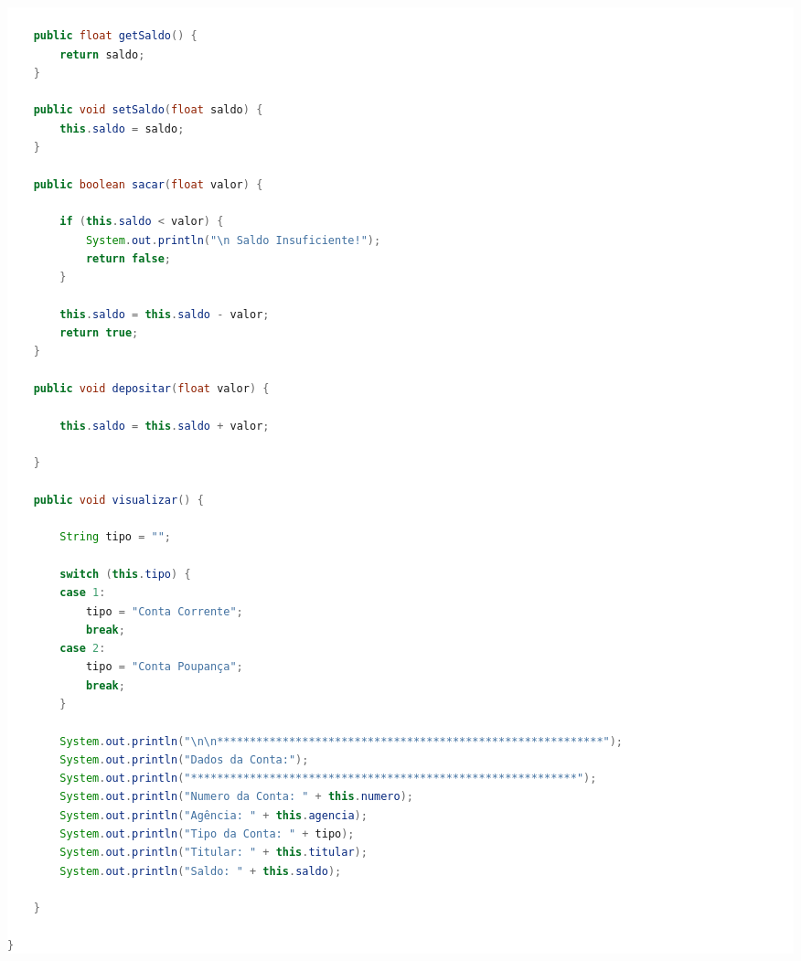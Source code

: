 ```java

	public float getSaldo() {
		return saldo;
	}

	public void setSaldo(float saldo) {
		this.saldo = saldo;
	}

	public boolean sacar(float valor) {

		if (this.saldo < valor) {
			System.out.println("\n Saldo Insuficiente!");
			return false;
		}

		this.saldo = this.saldo - valor;
		return true;
	}

	public void depositar(float valor) {

		this.saldo = this.saldo + valor;

	}

	public void visualizar() {

		String tipo = "";

		switch (this.tipo) {
		case 1:
			tipo = "Conta Corrente";
			break;
		case 2:
			tipo = "Conta Poupança";
			break;
		}

		System.out.println("\n\n***********************************************************");
		System.out.println("Dados da Conta:");
		System.out.println("***********************************************************");
		System.out.println("Numero da Conta: " + this.numero);
		System.out.println("Agência: " + this.agencia);
		System.out.println("Tipo da Conta: " + tipo);
		System.out.println("Titular: " + this.titular);
		System.out.println("Saldo: " + this.saldo);

	}

}
```
